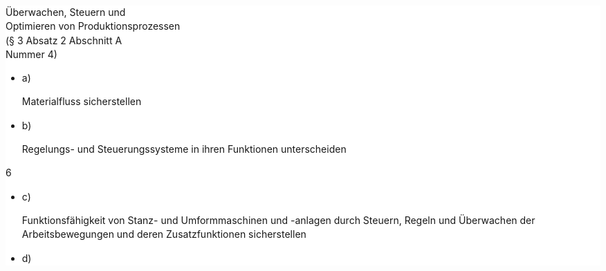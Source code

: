 </td>

<td style="border-right: 0.5pt solid ; border-bottom: 0.5pt solid ; " rowspan="2" align="left" valign="top" charoff="50">

Überwachen, Steuern und  
Optimieren von Produktionsprozessen  
(§ 3 Absatz 2 Abschnitt A  
Nummer 4)

</td>

<td style="border-right: 0.5pt solid ; border-bottom: 0.5pt solid ; " align="justify" valign="top" charoff="50">

  - a)
    
    <div style="">
    
    Materialfluss sicherstellen
    
    </div>

  - b)
    
    <div style="">
    
    Regelungs- und Steuerungssysteme in ihren Funktionen unterscheiden
    
    </div>

</td>

<td style="border-right: 0.5pt solid ; border-bottom: 0.5pt solid ; " align="center" valign="middle" charoff="50">

6

</td>

<td style="border-bottom: 0.5pt solid ; " align="left" valign="top" charoff="50">

  

</td>

</tr>

<tr>

<td style="border-right: 0.5pt solid ; border-bottom: 0.5pt solid ; " align="justify" valign="top" charoff="50">

  - c)
    
    <div style="">
    
    Funktionsfähigkeit von Stanz- und Umformmaschinen und -anlagen durch
    Steuern, Regeln und Überwachen der Arbeitsbewegungen und deren
    Zusatzfunktionen sicherstellen
    
    </div>

  - d)
    